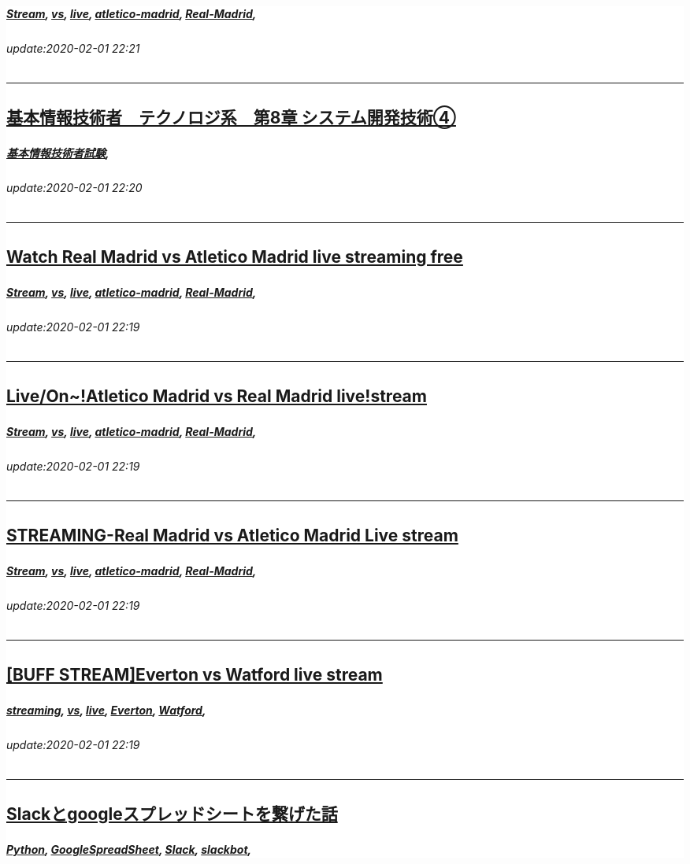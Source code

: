 ##### [Stream](https://qiita.com/tags/Stream), [vs](https://qiita.com/tags/vs), [live](https://qiita.com/tags/live), [atletico-madrid](https://qiita.com/tags/atletico-madrid), [Real-Madrid](https://qiita.com/tags/Real-Madrid), 
###### update:2020-02-01 22:21
---
## [基本情報技術者　テクノロジ系　第8章 システム開発技術④](https://qiita.com/savaniased/items/71cf2e11f7054aaec8dd)
##### [基本情報技術者試験](https://qiita.com/tags/基本情報技術者試験), 
###### update:2020-02-01 22:20
---
## [Watch Real Madrid vs Atletico Madrid live streaming free](https://qiita.com/Chelsea-vsLeicester-City-live/items/bfb3ab8033dcca0a15c4)
##### [Stream](https://qiita.com/tags/Stream), [vs](https://qiita.com/tags/vs), [live](https://qiita.com/tags/live), [atletico-madrid](https://qiita.com/tags/atletico-madrid), [Real-Madrid](https://qiita.com/tags/Real-Madrid), 
###### update:2020-02-01 22:19
---
## [Live/On~!Atletico Madrid vs Real Madrid live!stream](https://qiita.com/Chelsea-vsLeicester-City-live/items/61cfd84952e4944a00b0)
##### [Stream](https://qiita.com/tags/Stream), [vs](https://qiita.com/tags/vs), [live](https://qiita.com/tags/live), [atletico-madrid](https://qiita.com/tags/atletico-madrid), [Real-Madrid](https://qiita.com/tags/Real-Madrid), 
###### update:2020-02-01 22:19
---
## [STREAMING-Real Madrid vs Atletico Madrid Live stream](https://qiita.com/Chelsea-vsLeicester-City-live/items/aa75023566adf2d9991b)
##### [Stream](https://qiita.com/tags/Stream), [vs](https://qiita.com/tags/vs), [live](https://qiita.com/tags/live), [atletico-madrid](https://qiita.com/tags/atletico-madrid), [Real-Madrid](https://qiita.com/tags/Real-Madrid), 
###### update:2020-02-01 22:19
---
## [[BUFF STREAM]Everton vs Watford live stream](https://qiita.com/Watford-vs-Everton-Live/items/318d2431da242c904381)
##### [streaming](https://qiita.com/tags/streaming), [vs](https://qiita.com/tags/vs), [live](https://qiita.com/tags/live), [Everton](https://qiita.com/tags/Everton), [Watford](https://qiita.com/tags/Watford), 
###### update:2020-02-01 22:19
---
## [Slackとgoogleスプレッドシートを繋げた話](https://qiita.com/shumpeimurakami/items/32637877686636faec7f)
##### [Python](https://qiita.com/tags/Python), [GoogleSpreadSheet](https://qiita.com/tags/GoogleSpreadSheet), [Slack](https://qiita.com/tags/Slack), [slackbot](https://qiita.com/tags/slackbot), 